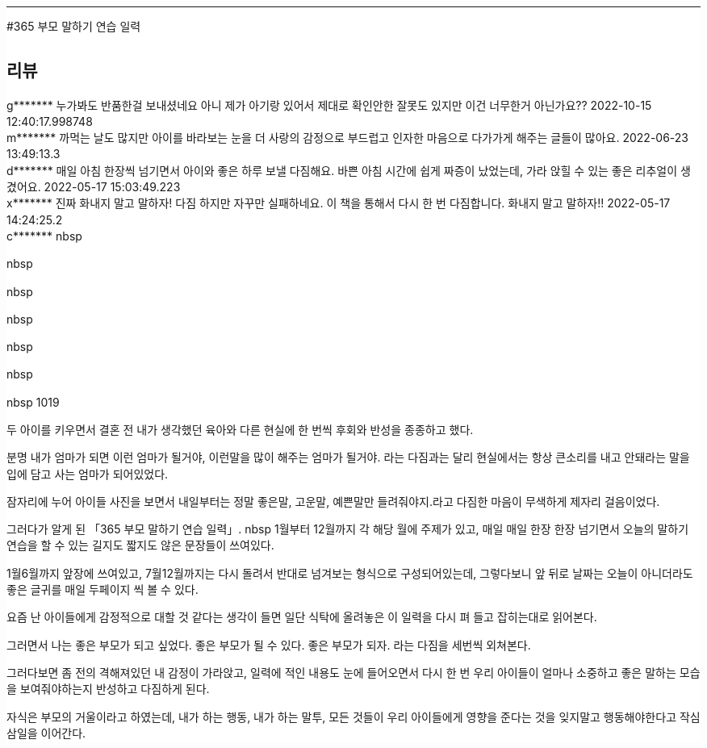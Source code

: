 ------

#365 부모 말하기 연습 일력


## **리뷰** 

  g******* 누가봐도  반품한걸 보내셨네요 아니 제가 아기랑 있어서 제대로 확인안한 잘못도 있지만 이건 너무한거 아닌가요?? 2022-10-15 12:40:17.998748 <br/>  m******* 까먹는 날도 많지만
아이를 바라보는 눈을 더 사랑의 감정으로 
부드럽고 인자한 마음으로 다가가게 해주는
글들이 많아요. 2022-06-23 13:49:13.3 <br/>  d******* 매일 아침 한장씩 넘기면서 아이와 좋은 하루 보낼 다짐해요. 
바쁜 아침 시간에 쉽게 짜증이 났었는데, 가라 앉힐 수 있는 좋은 리추얼이 생겼어요. 2022-05-17 15:03:49.223 <br/>  x******* 진짜 화내지 말고 말하자! 다짐 하지만 자꾸만 실패하네요. 이 책을 통해서 다시 한 번 다짐합니다. 화내지 말고 말하자!! 2022-05-17 14:24:25.2 <br/>  c******* 
nbsp

nbsp

nbsp

nbsp

nbsp

nbsp

nbsp
1019



두 아이를 키우면서 결혼 전 내가 생각했던 육아와 다른 현실에 한 번씩 후회와 반성을 종종하고 했다.


분명 내가 엄마가 되면 이런 엄마가 될거야, 이런말을 많이 해주는 엄마가 될거야. 라는 다짐과는 달리 현실에서는 항상 큰소리를 내고 안돼라는 말을 입에 담고 사는 엄마가 되어있었다.


잠자리에 누어 아이들 사진을 보면서 내일부터는 정말 좋은말, 고운말, 예쁜말만 들려줘야지.라고 다짐한 마음이 무색하게 제자리 걸음이었다.


그러다가 알게 된 「365 부모 말하기 연습 일력」.
nbsp
1월부터 12월까지 각 해당 월에 주제가 있고, 매일 매일 한장 한장 넘기면서 오늘의 말하기 연습을 할 수 있는 길지도 짧지도 않은 문장들이 쓰여있다.

1월6월까지 앞장에 쓰여있고, 7월12월까지는 다시 돌려서 반대로 넘겨보는 형식으로 구성되어있는데, 그렇다보니 앞 뒤로 날짜는 오늘이 아니더라도 좋은 글귀를 매일 두페이지 씩 볼 수 있다.


요즘 난 아이들에게 감정적으로 대할 것 같다는 생각이 들면 일단 식탁에 올려놓은 이 일력을 다시 펴 들고 잡히는대로 읽어본다.


그러면서 나는 좋은 부모가 되고 싶었다. 좋은 부모가 될 수 있다. 좋은 부모가 되자. 라는 다짐을 세번씩 외쳐본다.


그러다보면 좀 전의 격해져있던 내 감정이 가라앉고, 일력에 적인 내용도 눈에 들어오면서 다시 한 번 우리 아이들이 얼마나 소중하고 좋은 말하는 모습을 보여줘야하는지 반성하고 다짐하게 된다.




자식은 부모의 거울이라고 하였는데, 내가 하는 행동, 내가 하는 말투, 모든 것들이 우리 아이들에게 영향을 준다는 것을 잊지말고 행동해야한다고 작심삼일을 이어간다.

